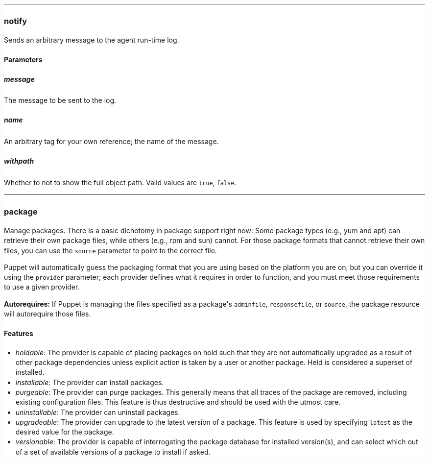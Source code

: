 ----------------

### notify

Sends an arbitrary message to the agent run-time log.

#### Parameters


##### message

The message to be sent to the log.

##### name

An arbitrary tag for your own reference; the name of the message.

##### withpath

Whether to not to show the full object path.  Valid values are `true`, `false`.




----------------

### package

Manage packages.  There is a basic dichotomy in package
support right now:  Some package types (e.g., yum and apt) can
retrieve their own package files, while others (e.g., rpm and sun) cannot.  For those package formats that cannot retrieve
their own files, you can use the `source` parameter to point to
the correct file.

Puppet will automatically guess the packaging format that you are
using based on the platform you are on, but you can override it
using the `provider` parameter; each provider defines what it
requires in order to function, and you must meet those requirements
to use a given provider.

**Autorequires:** If Puppet is managing the files specified as a package's
`adminfile`, `responsefile`, or `source`, the package resource will autorequire
those files.

#### Features

- *holdable*: The provider is capable of placing packages on hold such that they are not automatically upgraded as a result of other package dependencies unless explicit action is taken by a user or another package. Held is considered a superset of installed.
- *installable*: The provider can install packages.
- *purgeable*: The provider can purge packages.  This generally means that all traces of the package are removed, including existing configuration files.  This feature is thus destructive and should be used with the utmost care.
- *uninstallable*: The provider can uninstall packages.
- *upgradeable*: The provider can upgrade to the latest version of a package.  This feature is used by specifying `latest` as the desired value for the package.
- *versionable*: The provider is capable of interrogating the package database for installed version(s), and can select which out of a set of available versions of a package to install if asked.
